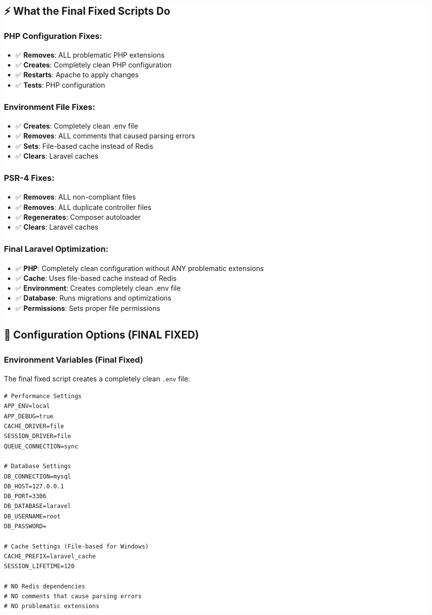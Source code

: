 ## ⚡ **What the Final Fixed Scripts Do**

### **PHP Configuration Fixes:**
- ✅ **Removes**: ALL problematic PHP extensions
- ✅ **Creates**: Completely clean PHP configuration
- ✅ **Restarts**: Apache to apply changes
- ✅ **Tests**: PHP configuration

### **Environment File Fixes:**
- ✅ **Creates**: Completely clean .env file
- ✅ **Removes**: ALL comments that caused parsing errors
- ✅ **Sets**: File-based cache instead of Redis
- ✅ **Clears**: Laravel caches

### **PSR-4 Fixes:**
- ✅ **Removes**: ALL non-compliant files
- ✅ **Removes**: ALL duplicate controller files
- ✅ **Regenerates**: Composer autoloader
- ✅ **Clears**: Laravel caches

### **Final Laravel Optimization:**
- ✅ **PHP**: Completely clean configuration without ANY problematic extensions
- ✅ **Cache**: Uses file-based cache instead of Redis
- ✅ **Environment**: Creates completely clean .env file
- ✅ **Database**: Runs migrations and optimizations
- ✅ **Permissions**: Sets proper file permissions

## 🔧 **Configuration Options (FINAL FIXED)**

### **Environment Variables (Final Fixed)**
The final fixed script creates a completely clean `.env` file:

```env
# Performance Settings
APP_ENV=local
APP_DEBUG=true
CACHE_DRIVER=file
SESSION_DRIVER=file
QUEUE_CONNECTION=sync

# Database Settings
DB_CONNECTION=mysql
DB_HOST=127.0.0.1
DB_PORT=3306
DB_DATABASE=laravel
DB_USERNAME=root
DB_PASSWORD=

# Cache Settings (File-based for Windows)
CACHE_PREFIX=laravel_cache
SESSION_LIFETIME=120

# NO Redis dependencies
# NO comments that cause parsing errors
# NO problematic extensions
```
